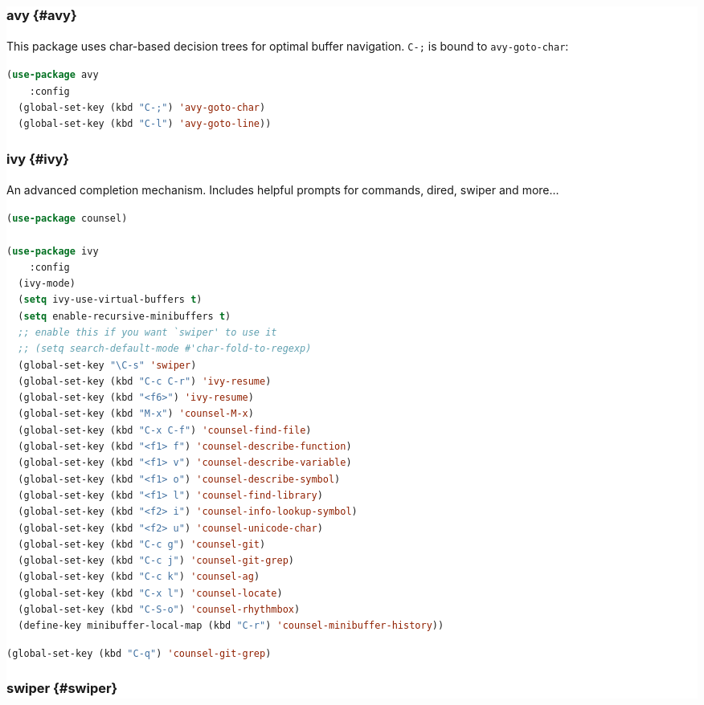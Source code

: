 
### avy {#avy}

This package uses char-based decision trees for optimal buffer
navigation. `C-;` is bound to `avy-goto-char`:

```lisp
(use-package avy
    :config
  (global-set-key (kbd "C-;") 'avy-goto-char)
  (global-set-key (kbd "C-l") 'avy-goto-line))
```


### ivy {#ivy}

An advanced completion mechanism. Includes helpful prompts for
commands, dired, swiper and more...

```lisp
(use-package counsel)

(use-package ivy
    :config
  (ivy-mode)
  (setq ivy-use-virtual-buffers t)
  (setq enable-recursive-minibuffers t)
  ;; enable this if you want `swiper' to use it
  ;; (setq search-default-mode #'char-fold-to-regexp)
  (global-set-key "\C-s" 'swiper)
  (global-set-key (kbd "C-c C-r") 'ivy-resume)
  (global-set-key (kbd "<f6>") 'ivy-resume)
  (global-set-key (kbd "M-x") 'counsel-M-x)
  (global-set-key (kbd "C-x C-f") 'counsel-find-file)
  (global-set-key (kbd "<f1> f") 'counsel-describe-function)
  (global-set-key (kbd "<f1> v") 'counsel-describe-variable)
  (global-set-key (kbd "<f1> o") 'counsel-describe-symbol)
  (global-set-key (kbd "<f1> l") 'counsel-find-library)
  (global-set-key (kbd "<f2> i") 'counsel-info-lookup-symbol)
  (global-set-key (kbd "<f2> u") 'counsel-unicode-char)
  (global-set-key (kbd "C-c g") 'counsel-git)
  (global-set-key (kbd "C-c j") 'counsel-git-grep)
  (global-set-key (kbd "C-c k") 'counsel-ag)
  (global-set-key (kbd "C-x l") 'counsel-locate)
  (global-set-key (kbd "C-S-o") 'counsel-rhythmbox)
  (define-key minibuffer-local-map (kbd "C-r") 'counsel-minibuffer-history))
```

```lisp
(global-set-key (kbd "C-q") 'counsel-git-grep)
```


### swiper {#swiper}
